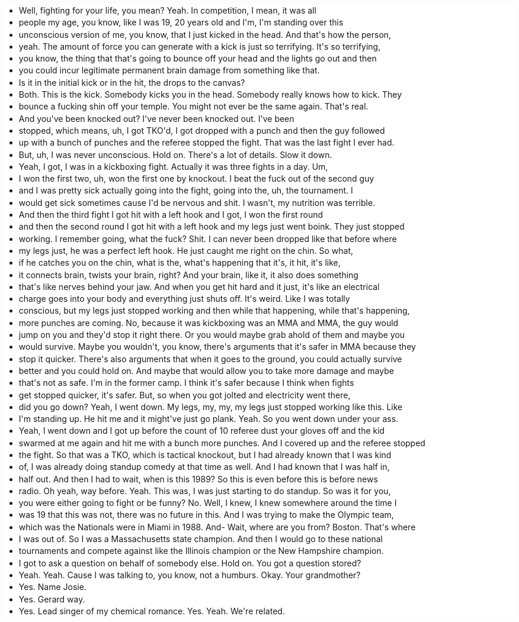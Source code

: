 *  Well, fighting for your life, you mean? Yeah. In competition, I mean, it was all
*  people my age, you know, like I was 19, 20 years old and I'm, I'm standing over this
*  unconscious version of me, you know, that I just kicked in the head. And that's how the person,
*  yeah. The amount of force you can generate with a kick is just so terrifying. It's so terrifying,
*  you know, the thing that that's going to bounce off your head and the lights go out and then
*  you could incur legitimate permanent brain damage from something like that.
*  Is it in the initial kick or in the hit, the drops to the canvas?
*  Both. This is the kick. Somebody kicks you in the head. Somebody really knows how to kick. They
*  bounce a fucking shin off your temple. You might not ever be the same again. That's real.
*  And you've been knocked out? I've never been knocked out. I've been
*  stopped, which means, uh, I got TKO'd, I got dropped with a punch and then the guy followed
*  up with a bunch of punches and the referee stopped the fight. That was the last fight I ever had.
*  But, uh, I was never unconscious. Hold on. There's a lot of details. Slow it down.
*  Yeah, I got, I was in a kickboxing fight. Actually it was three fights in a day. Um,
*  I won the first two, uh, won the first one by knockout. I beat the fuck out of the second guy
*  and I was pretty sick actually going into the fight, going into the, uh, the tournament. I
*  would get sick sometimes cause I'd be nervous and shit. I wasn't, my nutrition was terrible.
*  And then the third fight I got hit with a left hook and I got, I won the first round
*  and then the second round I got hit with a left hook and my legs just went boink. They just stopped
*  working. I remember going, what the fuck? Shit. I can never been dropped like that before where
*  my legs just, he was a perfect left hook. He just caught me right on the chin. So what,
*  if he catches you on the chin, what is the, what's happening that it's, it hit, it's like,
*  it connects brain, twists your brain, right? And your brain, like it, it also does something
*  that's like nerves behind your jaw. And when you get hit hard and it just, it's like an electrical
*  charge goes into your body and everything just shuts off. It's weird. Like I was totally
*  conscious, but my legs just stopped working and then while that happening, while that's happening,
*  more punches are coming. No, because it was kickboxing was an MMA and MMA, the guy would
*  jump on you and they'd stop it right there. Or you would maybe grab ahold of them and maybe you
*  would survive. Maybe you wouldn't, you know, there's arguments that it's safer in MMA because they
*  stop it quicker. There's also arguments that when it goes to the ground, you could actually survive
*  better and you could hold on. And maybe that would allow you to take more damage and maybe
*  that's not as safe. I'm in the former camp. I think it's safer because I think when fights
*  get stopped quicker, it's safer. But, so when you got jolted and electricity went there,
*  did you go down? Yeah, I went down. My legs, my, my, my legs just stopped working like this. Like
*  I'm standing up. He hit me and it might've just go plank. Yeah. So you went down under your ass.
*  Yeah, I went down and I got up before the count of 10 referee dust your gloves off and the kid
*  swarmed at me again and hit me with a bunch more punches. And I covered up and the referee stopped
*  the fight. So that was a TKO, which is tactical knockout, but I had already known that I was kind
*  of, I was already doing standup comedy at that time as well. And I had known that I was half in,
*  half out. And then I had to wait, when is this 1989? So this is even before this is before news
*  radio. Oh yeah, way before. Yeah. This was, I was just starting to do standup. So was it for you,
*  you were either going to fight or be funny? No. Well, I knew, I knew somewhere around the time I
*  was 19 that this was not, there was no future in this. And I was trying to make the Olympic team,
*  which was the Nationals were in Miami in 1988. And- Wait, where are you from? Boston. That's where
*  I was out of. So I was a Massachusetts state champion. And then I would go to these national
*  tournaments and compete against like the Illinois champion or the New Hampshire champion.
*  I got to ask a question on behalf of somebody else. Hold on. You got a question stored?
*  Yeah. Yeah. Cause I was talking to, you know, not a humburs. Okay. Your grandmother?
*  Yes. Name Josie.
*  Yes. Gerard way.
*  Yes. Lead singer of my chemical romance. Yes. Yeah. We're related.